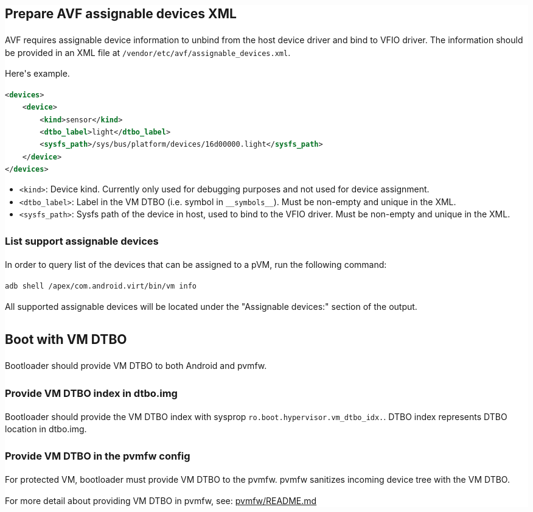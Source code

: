 ## Prepare AVF assignable devices XML

AVF requires assignable device information to unbind from the host device driver
and bind to VFIO driver. The information should be provided in an XML file at
`/vendor/etc/avf/assignable_devices.xml`.

Here's example.

```xml
<devices>
    <device>
        <kind>sensor</kind>
        <dtbo_label>light</dtbo_label>
        <sysfs_path>/sys/bus/platform/devices/16d00000.light</sysfs_path>
    </device>
</devices>
```

* `<kind>`: Device kind. Currently only used for debugging purposes and not used
  for device assignment.
* `<dtbo_label>`: Label in the VM DTBO (i.e. symbol in `__symbols__`). Must be
  non-empty and unique in the XML.
* `<sysfs_path>`: Sysfs path of the device in host, used to bind to the VFIO
  driver. Must be non-empty and unique in the XML.

### List support assignable devices

In order to query list of the devices that can be assigned to a pVM, run the
following command:

```bash
adb shell /apex/com.android.virt/bin/vm info
```

All supported assignable devices will be located under the "Assignable devices:"
section of the output.

## Boot with VM DTBO

Bootloader should provide VM DTBO to both Android and pvmfw.

### Provide VM DTBO index in dtbo.img

Bootloader should provide the VM DTBO index with sysprop
`ro.boot.hypervisor.vm_dtbo_idx.`. DTBO index represents DTBO location in
dtbo.img.

### Provide VM DTBO in the pvmfw config

For protected VM, bootloader must provide VM DTBO to the pvmfw. pvmfw sanitizes
incoming device tree with the VM DTBO.

For more detail about providing VM DTBO in pvmfw,
see: [pvmfw/README.md](../guest/pvmfw/README.md#configuration-data-format)
